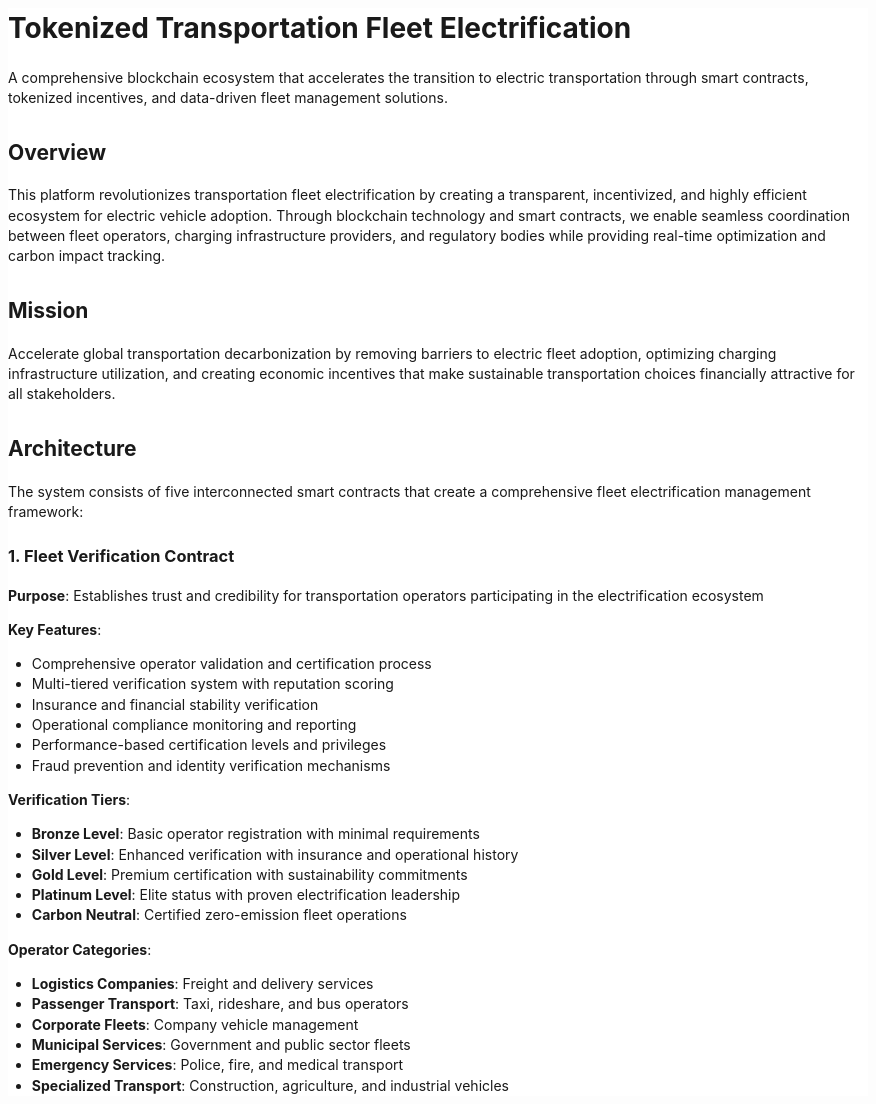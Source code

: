 # Tokenized Transportation Fleet Electrification

A comprehensive blockchain ecosystem that accelerates the transition to electric transportation through smart contracts, tokenized incentives, and data-driven fleet management solutions.

## Overview

This platform revolutionizes transportation fleet electrification by creating a transparent, incentivized, and highly efficient ecosystem for electric vehicle adoption. Through blockchain technology and smart contracts, we enable seamless coordination between fleet operators, charging infrastructure providers, and regulatory bodies while providing real-time optimization and carbon impact tracking.

## Mission

Accelerate global transportation decarbonization by removing barriers to electric fleet adoption, optimizing charging infrastructure utilization, and creating economic incentives that make sustainable transportation choices financially attractive for all stakeholders.

## Architecture

The system consists of five interconnected smart contracts that create a comprehensive fleet electrification management framework:

### 1. Fleet Verification Contract
**Purpose**: Establishes trust and credibility for transportation operators participating in the electrification ecosystem

**Key Features**:
- Comprehensive operator validation and certification process
- Multi-tiered verification system with reputation scoring
- Insurance and financial stability verification
- Operational compliance monitoring and reporting
- Performance-based certification levels and privileges
- Fraud prevention and identity verification mechanisms

**Verification Tiers**:
- **Bronze Level**: Basic operator registration with minimal requirements
- **Silver Level**: Enhanced verification with insurance and operational history
- **Gold Level**: Premium certification with sustainability commitments
- **Platinum Level**: Elite status with proven electrification leadership
- **Carbon Neutral**: Certified zero-emission fleet operations

**Operator Categories**:
- **Logistics Companies**: Freight and delivery services
- **Passenger Transport**: Taxi, rideshare, and bus operators
- **Corporate Fleets**: Company vehicle management
- **Municipal Services**: Government and public sector fleets
- **Emergency Services**: Police, fire, and medical transport
- **Specialized Transport**: Construction, agriculture, and industrial vehicles
